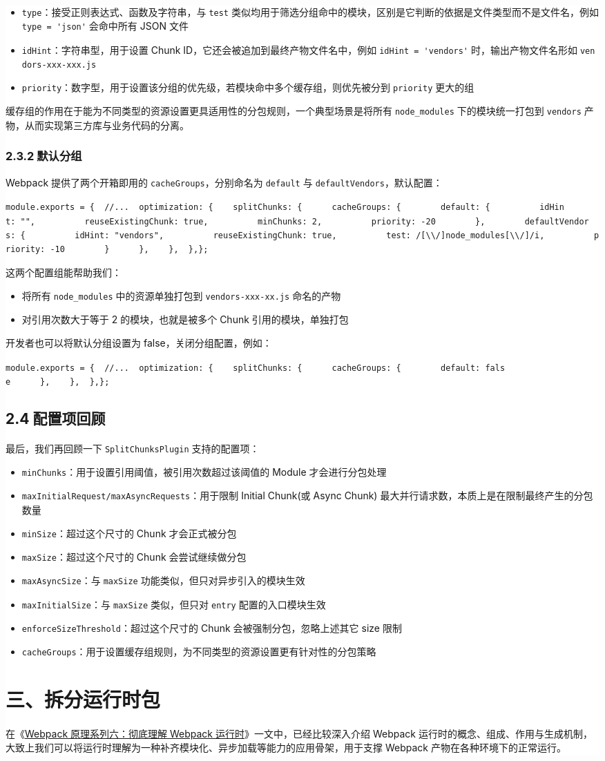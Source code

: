 *   `type`：接受正则表达式、函数及字符串，与 `test` 类似均用于筛选分组命中的模块，区别是它判断的依据是文件类型而不是文件名，例如 `type = 'json'` 会命中所有 JSON 文件
    
*   `idHint`：字符串型，用于设置 Chunk ID，它还会被追加到最终产物文件名中，例如 `idHint = 'vendors'` 时，输出产物文件名形如 `vendors-xxx-xxx.js`
    
*   `priority`：数字型，用于设置该分组的优先级，若模块命中多个缓存组，则优先被分到 `priority` 更大的组
    

缓存组的作用在于能为不同类型的资源设置更具适用性的分包规则，一个典型场景是将所有 `node_modules` 下的模块统一打包到 `vendors` 产物，从而实现第三方库与业务代码的分离。

### 2.3.2 默认分组

Webpack 提供了两个开箱即用的 `cacheGroups`，分别命名为 `default` 与 `defaultVendors`，默认配置：

```
module.exports = {  //...  optimization: {    splitChunks: {      cacheGroups: {        default: {          idHint: "",          reuseExistingChunk: true,          minChunks: 2,          priority: -20        },        defaultVendors: {          idHint: "vendors",          reuseExistingChunk: true,          test: /[\\/]node_modules[\\/]/i,          priority: -10        }      },    },  },};
```

这两个配置组能帮助我们：

*   将所有 `node_modules` 中的资源单独打包到 `vendors-xxx-xx.js` 命名的产物
    
*   对引用次数大于等于 2 的模块，也就是被多个 Chunk 引用的模块，单独打包
    

开发者也可以将默认分组设置为 false，关闭分组配置，例如：

```
module.exports = {  //...  optimization: {    splitChunks: {      cacheGroups: {        default: false      },    },  },};
```

2.4 配置项回顾
---------

最后，我们再回顾一下 `SplitChunksPlugin` 支持的配置项：

*   `minChunks`：用于设置引用阈值，被引用次数超过该阈值的 Module 才会进行分包处理
    
*   `maxInitialRequest/maxAsyncRequests`：用于限制 Initial Chunk(或 Async Chunk) 最大并行请求数，本质上是在限制最终产生的分包数量
    
*   `minSize`：超过这个尺寸的 Chunk 才会正式被分包
    
*   `maxSize`：超过这个尺寸的 Chunk 会尝试继续做分包
    
*   `maxAsyncSize`：与 `maxSize` 功能类似，但只对异步引入的模块生效
    
*   `maxInitialSize`：与 `maxSize` 类似，但只对 `entry` 配置的入口模块生效
    
*   `enforceSizeThreshold`：超过这个尺寸的 Chunk 会被强制分包，忽略上述其它 size 限制
    
*   `cacheGroups`：用于设置缓存组规则，为不同类型的资源设置更有针对性的分包策略
    

三、拆分运行时包
========

在《[Webpack 原理系列六：彻底理解 Webpack 运行时](https://mp.weixin.qq.com/s?__biz=Mzg3OTYwMjcxMA==&mid=2247484088&idx=1&sn=41bf509a72f2cbcca1521747bf5e28f4&scene=21#wechat_redirect)》一文中，已经比较深入介绍 Webpack 运行时的概念、组成、作用与生成机制，大致上我们可以将运行时理解为一种补齐模块化、异步加载等能力的应用骨架，用于支撑 Webpack 产物在各种环境下的正常运行。
